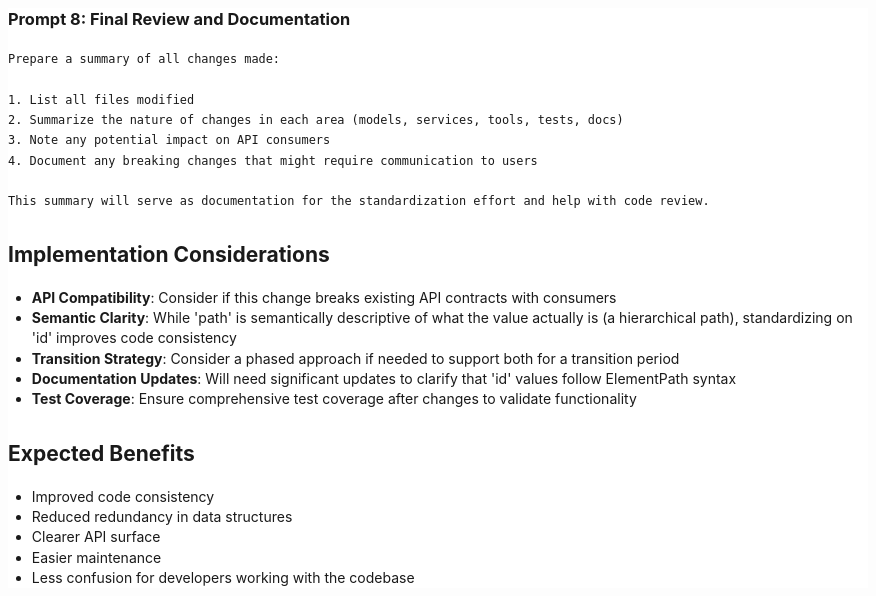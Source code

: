 ### Prompt 8: Final Review and Documentation
```
Prepare a summary of all changes made:

1. List all files modified
2. Summarize the nature of changes in each area (models, services, tools, tests, docs)
3. Note any potential impact on API consumers
4. Document any breaking changes that might require communication to users

This summary will serve as documentation for the standardization effort and help with code review.
```

## Implementation Considerations

- **API Compatibility**: Consider if this change breaks existing API contracts with consumers
- **Semantic Clarity**: While 'path' is semantically descriptive of what the value actually is (a hierarchical path), standardizing on 'id' improves code consistency
- **Transition Strategy**: Consider a phased approach if needed to support both for a transition period
- **Documentation Updates**: Will need significant updates to clarify that 'id' values follow ElementPath syntax
- **Test Coverage**: Ensure comprehensive test coverage after changes to validate functionality

## Expected Benefits

- Improved code consistency
- Reduced redundancy in data structures
- Clearer API surface
- Easier maintenance
- Less confusion for developers working with the codebase